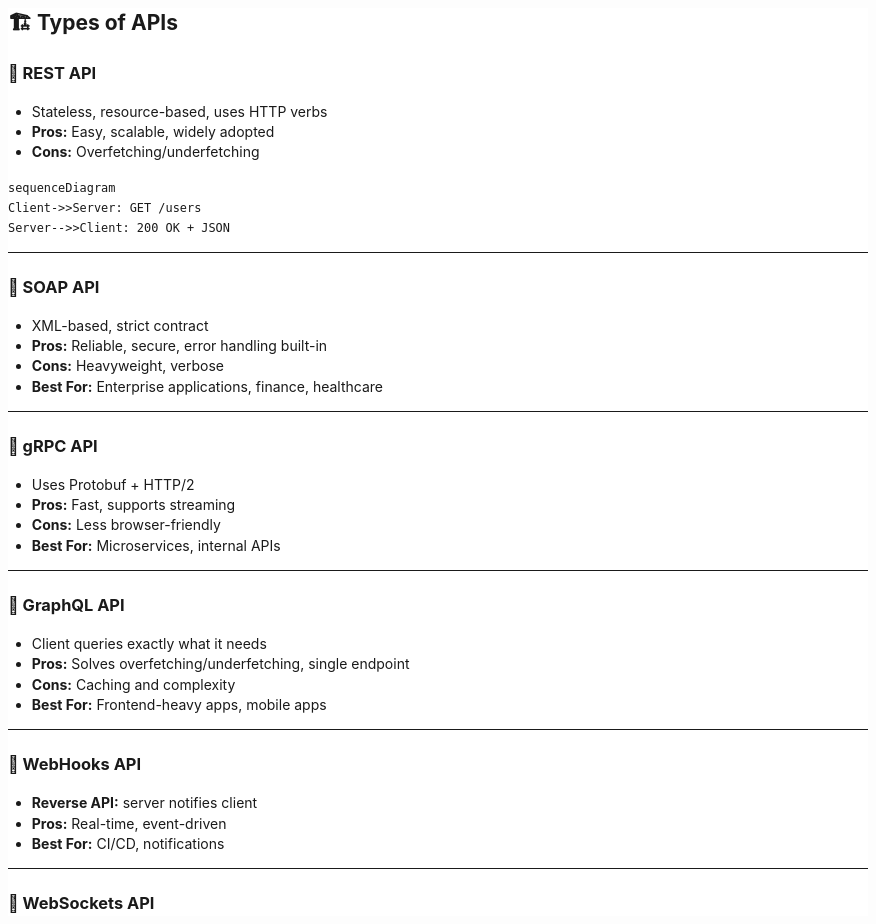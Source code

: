 
## 🏗️ Types of APIs

### 🔹 REST API

* Stateless, resource-based, uses HTTP verbs
* **Pros:** Easy, scalable, widely adopted
* **Cons:** Overfetching/underfetching

```mermaid
sequenceDiagram
Client->>Server: GET /users
Server-->>Client: 200 OK + JSON
```

---

### 🔹 SOAP API

* XML-based, strict contract
* **Pros:** Reliable, secure, error handling built-in
* **Cons:** Heavyweight, verbose
* **Best For:** Enterprise applications, finance, healthcare

---

### 🔹 gRPC API

* Uses Protobuf + HTTP/2
* **Pros:** Fast, supports streaming
* **Cons:** Less browser-friendly
* **Best For:** Microservices, internal APIs

---

### 🔹 GraphQL API

* Client queries exactly what it needs
* **Pros:** Solves overfetching/underfetching, single endpoint
* **Cons:** Caching and complexity
* **Best For:** Frontend-heavy apps, mobile apps

---

### 🔹 WebHooks API

* **Reverse API:** server notifies client
* **Pros:** Real-time, event-driven
* **Best For:** CI/CD, notifications

---

### 🔹 WebSockets API
